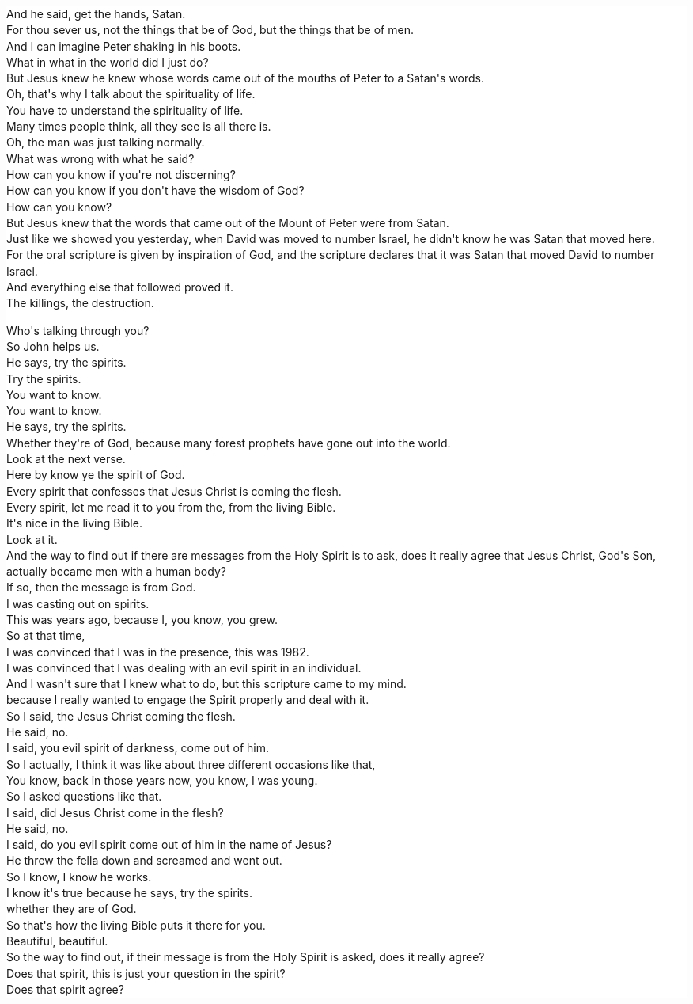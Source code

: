 And he said, get the hands, Satan.  
 For thou sever us, not the things that be of God, but the things that be of men.  
And I can imagine Peter shaking in his boots.  
What in what in the world did I just do?  
But Jesus knew he knew whose words came out of the mouths of Peter to a Satan's words.  
 Oh, that's why I talk about the spirituality of life.  
You have to understand the spirituality of life.  
Many times people think, all they see is all there is.  
Oh, the man was just talking normally.  
What was wrong with what he said?  
How can you know if you're not discerning?  
How can you know if you don't have the wisdom of God?  
How can you know?  
 But Jesus knew that the words that came out of the Mount of Peter were from Satan.  
Just like we showed you yesterday, when David was moved to number Israel, he didn't know he was Satan that moved here.  
For the oral scripture is given by inspiration of God, and the scripture declares that it was Satan that moved David to number Israel.  
 And everything else that followed proved it.  
The killings, the destruction.  


  
Who's talking through you?  
So John helps us.  
He says, try the spirits.  
 Try the spirits.  
You want to know.  
You want to know.  
He says, try the spirits.  
Whether they're of God, because many forest prophets have gone out into the world.  
Look at the next verse.  
Here by know ye the spirit of God.  
Every spirit that confesses that Jesus Christ is coming the flesh.  
Every spirit, let me read it to you from the, from the living Bible.  
It's nice in the living Bible.  
 Look at it.  
And the way to find out if there are messages from the Holy Spirit is to ask, does it really agree that Jesus Christ, God's Son, actually became men with a human body?  
If so, then the message is from God.  
I was casting out on spirits.  
This was years ago, because I, you know, you grew.  
So at that time,  
 I was convinced that I was in the presence, this was 1982.  
I was convinced that I was dealing with an evil spirit in an individual.  
And I wasn't sure that I knew what to do, but this scripture came to my mind.  
 because I really wanted to engage the Spirit properly and deal with it.  
So I said, the Jesus Christ coming the flesh.  
He said, no.  
I said, you evil spirit of darkness, come out of him.  
So I actually, I think it was like about three different occasions like that,  
 You know, back in those years now, you know, I was young.  
So I asked questions like that.  
I said, did Jesus Christ come in the flesh?  
He said, no.  
I said, do you evil spirit come out of him in the name of Jesus?  
He threw the fella down and screamed and went out.  
So I know, I know he works.  
I know it's true because he says, try the spirits.  
 whether they are of God.  
So that's how the living Bible puts it there for you.  
Beautiful, beautiful.  
So the way to find out, if their message is from the Holy Spirit is asked, does it really agree?  
Does that spirit, this is just your question in the spirit?  
Does that spirit agree?  